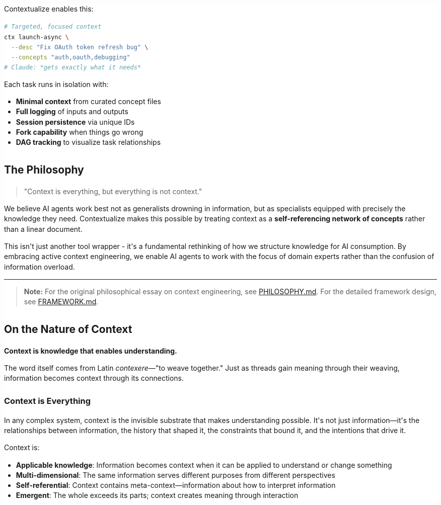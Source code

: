 Contextualize enables this:

```bash
# Targeted, focused context
ctx launch-async \
  --desc "Fix OAuth token refresh bug" \
  --concepts "auth,oauth,debugging"
# Claude: *gets exactly what it needs*
```

Each task runs in isolation with:

- **Minimal context** from curated concept files
- **Full logging** of inputs and outputs
- **Session persistence** via unique IDs
- **Fork capability** when things go wrong
- **DAG tracking** to visualize task relationships

## The Philosophy

> "Context is everything, but everything is not context."

We believe AI agents work best not as generalists drowning in information, but as specialists equipped with precisely the knowledge they need. Contextualize makes this possible by treating context as a **self-referencing network of concepts** rather than a linear document.

This isn't just another tool wrapper - it's a fundamental rethinking of how we structure knowledge for AI consumption. By embracing active context engineering, we enable AI agents to work with the focus of domain experts rather than the confusion of information overload.

---

> **Note:** For the original philosophical essay on context engineering, see [PHILOSOPHY.md](PHILOSOPHY.md). For the detailed framework design, see [FRAMEWORK.md](FRAMEWORK.md).

## On the Nature of Context

**Context is knowledge that enables understanding.**

The word itself comes from Latin *contexere*—"to weave together." Just as threads gain meaning through their weaving, information becomes context through its connections.

### Context is Everything

In any complex system, context is the invisible substrate that makes understanding possible. It's not just information—it's the relationships between information, the history that shaped it, the constraints that bound it, and the intentions that drive it.

Context is:

- **Applicable knowledge**: Information becomes context when it can be applied to understand or change something
- **Multi-dimensional**: The same information serves different purposes from different perspectives
- **Self-referential**: Context contains meta-context—information about how to interpret information
- **Emergent**: The whole exceeds its parts; context creates meaning through interaction
